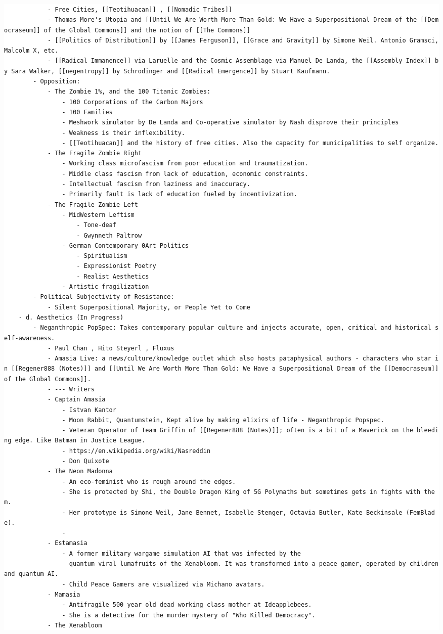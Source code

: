 				- Free Cities, [[Teotihuacan]] , [[Nomadic Tribes]]
				- Thomas More's Utopia and [[Until We Are Worth More Than Gold: We Have a Superpositional Dream of the [[Democraseum]] of the Global Commons]] and the notion of [[The Commons]]
				- [[Politics of Distribution]] by [[James Ferguson]], [[Grace and Gravity]] by Simone Weil. Antonio Gramsci, Malcolm X, etc.
				- [[Radical Immanence]] via Laruelle and the Cosmic Assemblage via Manuel De Landa, the [[Assembly Index]] by Sara Walker, [[negentropy]] by Schrodinger and [[Radical Emergence]] by Stuart Kaufmann.
			- Opposition:
				- The Zombie 1%, and the 100 Titanic Zombies:
					- 100 Corporations of the Carbon Majors
					- 100 Families
					- Meshwork simulator by De Landa and Co-operative simulator by Nash disprove their principles
					- Weakness is their inflexibility.
					- [[Teotihuacan]] and the history of free cities. Also the capacity for municipalities to self organize.
				- The Fragile Zombie Right
					- Working class microfascism from poor education and traumatization.
					- Middle class fascism from lack of education, economic constraints.
					- Intellectual fascism from laziness and inaccuracy.
					- Primarily fault is lack of education fueled by incentivization.
				- The Fragile Zombie Left
					- MidWestern Leftism
						- Tone-deaf
						- Gwynneth Paltrow
					- German Contemporary 0Art Politics
						- Spiritualism
						- Expressionist Poetry
						- Realist Aesthetics
					- Artistic fragilization
			- Political Subjectivity of Resistance:
				- Silent Superpositional Majority, or People Yet to Come
		- d. Aesthetics (In Progress)
			- Neganthropic PopSpec: Takes contemporary popular culture and injects accurate, open, critical and historical self-awareness.
				- Paul Chan , Hito Steyerl , Fluxus
				- Amasia Live: a news/culture/knowledge outlet which also hosts pataphysical authors - characters who star in [[Regener888 (Notes)]] and [[Until We Are Worth More Than Gold: We Have a Superpositional Dream of the [[Democraseum]] of the Global Commons]].
				- --- Writers
				- Captain Amasia
					- Istvan Kantor
					- Moon Rabbit, Quantumstein, Kept alive by making elixirs of life - Neganthropic Popspec.
					- Veteran Operator of Team Griffin of [[Regener888 (Notes)]]; often is a bit of a Maverick on the bleeding edge. Like Batman in Justice League.
					- https://en.wikipedia.org/wiki/Nasreddin
					- Don Quixote
				- The Neon Madonna
					- An eco-feminist who is rough around the edges.
					- She is protected by Shi, the Double Dragon King of 5G Polymaths but sometimes gets in fights with them.
					- Her prototype is Simone Weil, Jane Bennet, Isabelle Stenger, Octavia Butler, Kate Beckinsale (FemBlade).
					-
				- Estamasia
					- A former military wargame simulation AI that was infected by the 
					  quantum viral lumafruits of the Xenabloom. It was transformed into a peace gamer, operated by children and quantum AI.
					- Child Peace Gamers are visualized via Michano avatars.
				- Mamasia
					- Antifragile 500 year old dead working class mother at Ideapplebees.
					- She is a detective for the murder mystery of "Who Killed Democracy".
				- The Xenabloom
